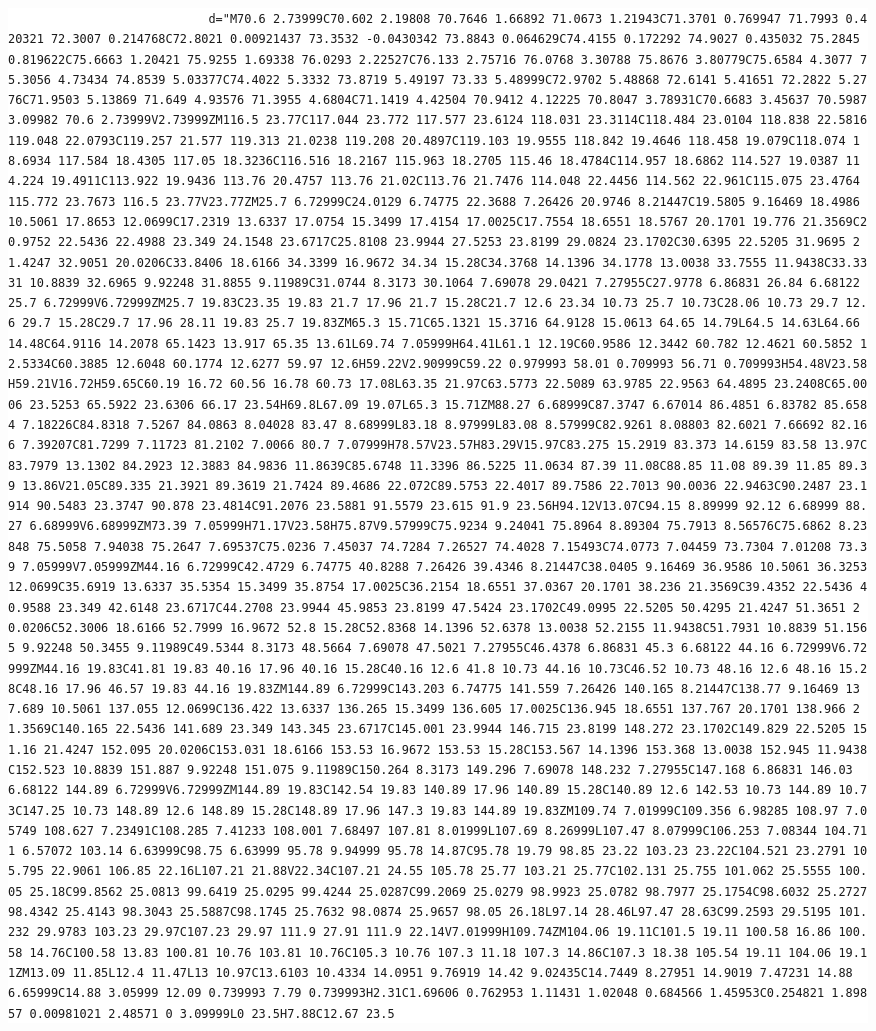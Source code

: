                                 d="M70.6 2.73999C70.602 2.19808 70.7646 1.66892 71.0673 1.21943C71.3701 0.769947 71.7993 0.420321 72.3007 0.214768C72.8021 0.00921437 73.3532 -0.0430342 73.8843 0.064629C74.4155 0.172292 74.9027 0.435032 75.2845 0.819622C75.6663 1.20421 75.9255 1.69338 76.0293 2.22527C76.133 2.75716 76.0768 3.30788 75.8676 3.80779C75.6584 4.3077 75.3056 4.73434 74.8539 5.03377C74.4022 5.3332 73.8719 5.49197 73.33 5.48999C72.9702 5.48868 72.6141 5.41651 72.2822 5.2776C71.9503 5.13869 71.649 4.93576 71.3955 4.6804C71.1419 4.42504 70.9412 4.12225 70.8047 3.78931C70.6683 3.45637 70.5987 3.09982 70.6 2.73999V2.73999ZM116.5 23.77C117.044 23.772 117.577 23.6124 118.031 23.3114C118.484 23.0104 118.838 22.5816 119.048 22.0793C119.257 21.577 119.313 21.0238 119.208 20.4897C119.103 19.9555 118.842 19.4646 118.458 19.079C118.074 18.6934 117.584 18.4305 117.05 18.3236C116.516 18.2167 115.963 18.2705 115.46 18.4784C114.957 18.6862 114.527 19.0387 114.224 19.4911C113.922 19.9436 113.76 20.4757 113.76 21.02C113.76 21.7476 114.048 22.4456 114.562 22.961C115.075 23.4764 115.772 23.7673 116.5 23.77V23.77ZM25.7 6.72999C24.0129 6.74775 22.3688 7.26426 20.9746 8.21447C19.5805 9.16469 18.4986 10.5061 17.8653 12.0699C17.2319 13.6337 17.0754 15.3499 17.4154 17.0025C17.7554 18.6551 18.5767 20.1701 19.776 21.3569C20.9752 22.5436 22.4988 23.349 24.1548 23.6717C25.8108 23.9944 27.5253 23.8199 29.0824 23.1702C30.6395 22.5205 31.9695 21.4247 32.9051 20.0206C33.8406 18.6166 34.3399 16.9672 34.34 15.28C34.3768 14.1396 34.1778 13.0038 33.7555 11.9438C33.3331 10.8839 32.6965 9.92248 31.8855 9.11989C31.0744 8.3173 30.1064 7.69078 29.0421 7.27955C27.9778 6.86831 26.84 6.68122 25.7 6.72999V6.72999ZM25.7 19.83C23.35 19.83 21.7 17.96 21.7 15.28C21.7 12.6 23.34 10.73 25.7 10.73C28.06 10.73 29.7 12.6 29.7 15.28C29.7 17.96 28.11 19.83 25.7 19.83ZM65.3 15.71C65.1321 15.3716 64.9128 15.0613 64.65 14.79L64.5 14.63L64.66 14.48C64.9116 14.2078 65.1423 13.917 65.35 13.61L69.74 7.05999H64.41L61.1 12.19C60.9586 12.3442 60.782 12.4621 60.5852 12.5334C60.3885 12.6048 60.1774 12.6277 59.97 12.6H59.22V2.90999C59.22 0.979993 58.01 0.709993 56.71 0.709993H54.48V23.58H59.21V16.72H59.65C60.19 16.72 60.56 16.78 60.73 17.08L63.35 21.97C63.5773 22.5089 63.9785 22.9563 64.4895 23.2408C65.0006 23.5253 65.5922 23.6306 66.17 23.54H69.8L67.09 19.07L65.3 15.71ZM88.27 6.68999C87.3747 6.67014 86.4851 6.83782 85.6584 7.18226C84.8318 7.5267 84.0863 8.04028 83.47 8.68999L83.18 8.97999L83.08 8.57999C82.9261 8.08803 82.6021 7.66692 82.166 7.39207C81.7299 7.11723 81.2102 7.0066 80.7 7.07999H78.57V23.57H83.29V15.97C83.275 15.2919 83.373 14.6159 83.58 13.97C83.7979 13.1302 84.2923 12.3883 84.9836 11.8639C85.6748 11.3396 86.5225 11.0634 87.39 11.08C88.85 11.08 89.39 11.85 89.39 13.86V21.05C89.335 21.3921 89.3619 21.7424 89.4686 22.072C89.5753 22.4017 89.7586 22.7013 90.0036 22.9463C90.2487 23.1914 90.5483 23.3747 90.878 23.4814C91.2076 23.5881 91.5579 23.615 91.9 23.56H94.12V13.07C94.15 8.89999 92.12 6.68999 88.27 6.68999V6.68999ZM73.39 7.05999H71.17V23.58H75.87V9.57999C75.9234 9.24041 75.8964 8.89304 75.7913 8.56576C75.6862 8.23848 75.5058 7.94038 75.2647 7.69537C75.0236 7.45037 74.7284 7.26527 74.4028 7.15493C74.0773 7.04459 73.7304 7.01208 73.39 7.05999V7.05999ZM44.16 6.72999C42.4729 6.74775 40.8288 7.26426 39.4346 8.21447C38.0405 9.16469 36.9586 10.5061 36.3253 12.0699C35.6919 13.6337 35.5354 15.3499 35.8754 17.0025C36.2154 18.6551 37.0367 20.1701 38.236 21.3569C39.4352 22.5436 40.9588 23.349 42.6148 23.6717C44.2708 23.9944 45.9853 23.8199 47.5424 23.1702C49.0995 22.5205 50.4295 21.4247 51.3651 20.0206C52.3006 18.6166 52.7999 16.9672 52.8 15.28C52.8368 14.1396 52.6378 13.0038 52.2155 11.9438C51.7931 10.8839 51.1565 9.92248 50.3455 9.11989C49.5344 8.3173 48.5664 7.69078 47.5021 7.27955C46.4378 6.86831 45.3 6.68122 44.16 6.72999V6.72999ZM44.16 19.83C41.81 19.83 40.16 17.96 40.16 15.28C40.16 12.6 41.8 10.73 44.16 10.73C46.52 10.73 48.16 12.6 48.16 15.28C48.16 17.96 46.57 19.83 44.16 19.83ZM144.89 6.72999C143.203 6.74775 141.559 7.26426 140.165 8.21447C138.77 9.16469 137.689 10.5061 137.055 12.0699C136.422 13.6337 136.265 15.3499 136.605 17.0025C136.945 18.6551 137.767 20.1701 138.966 21.3569C140.165 22.5436 141.689 23.349 143.345 23.6717C145.001 23.9944 146.715 23.8199 148.272 23.1702C149.829 22.5205 151.16 21.4247 152.095 20.0206C153.031 18.6166 153.53 16.9672 153.53 15.28C153.567 14.1396 153.368 13.0038 152.945 11.9438C152.523 10.8839 151.887 9.92248 151.075 9.11989C150.264 8.3173 149.296 7.69078 148.232 7.27955C147.168 6.86831 146.03 6.68122 144.89 6.72999V6.72999ZM144.89 19.83C142.54 19.83 140.89 17.96 140.89 15.28C140.89 12.6 142.53 10.73 144.89 10.73C147.25 10.73 148.89 12.6 148.89 15.28C148.89 17.96 147.3 19.83 144.89 19.83ZM109.74 7.01999C109.356 6.98285 108.97 7.05749 108.627 7.23491C108.285 7.41233 108.001 7.68497 107.81 8.01999L107.69 8.26999L107.47 8.07999C106.253 7.08344 104.711 6.57072 103.14 6.63999C98.75 6.63999 95.78 9.94999 95.78 14.87C95.78 19.79 98.85 23.22 103.23 23.22C104.521 23.2791 105.795 22.9061 106.85 22.16L107.21 21.88V22.34C107.21 24.55 105.78 25.77 103.21 25.77C102.131 25.755 101.062 25.5555 100.05 25.18C99.8562 25.0813 99.6419 25.0295 99.4244 25.0287C99.2069 25.0279 98.9923 25.0782 98.7977 25.1754C98.6032 25.2727 98.4342 25.4143 98.3043 25.5887C98.1745 25.7632 98.0874 25.9657 98.05 26.18L97.14 28.46L97.47 28.63C99.2593 29.5195 101.232 29.9783 103.23 29.97C107.23 29.97 111.9 27.91 111.9 22.14V7.01999H109.74ZM104.06 19.11C101.5 19.11 100.58 16.86 100.58 14.76C100.58 13.83 100.81 10.76 103.81 10.76C105.3 10.76 107.3 11.18 107.3 14.86C107.3 18.38 105.54 19.11 104.06 19.11ZM13.09 11.85L12.4 11.47L13 10.97C13.6103 10.4334 14.0951 9.76919 14.42 9.02435C14.7449 8.27951 14.9019 7.47231 14.88 6.65999C14.88 3.05999 12.09 0.739993 7.79 0.739993H2.31C1.69606 0.762953 1.11431 1.02048 0.684566 1.45953C0.254821 1.89857 0.00981021 2.48571 0 3.09999L0 23.5H7.88C12.67 23.5